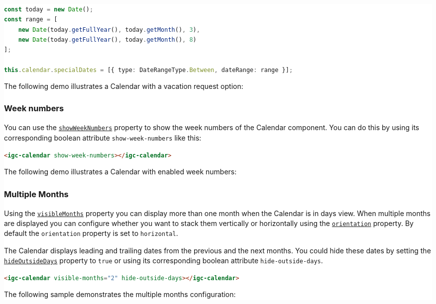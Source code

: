 ```ts
const today = new Date();
const range = [
    new Date(today.getFullYear(), today.getMonth(), 3),
    new Date(today.getFullYear(), today.getMonth(), 8)
];

this.calendar.specialDates = [{ type: DateRangeType.Between, dateRange: range }];
```

The following demo illustrates a Calendar with a vacation request option:

<code-view style="height: 480px"
           data-demos-base-url="{environment:dvDemosBaseUrl}"
           iframe-src="{environment:dvDemosBaseUrl}/scheduling/calendar-special-dates"
           alt="$Platform$ Calendar Special Dates Example"
           github-src="scheduling/calendar/special-dates">
</code-view>

### Week numbers

You can use the [`showWeekNumbers`]({environment:wcApiUrl}/classes/igccalendarcomponent.html#showWeekNumbers) property to show the week numbers of the Calendar component. You can do this by using its corresponding boolean attribute `show-week-numbers` like this:

```html
<igc-calendar show-week-numbers></igc-calendar>
```
The following demo illustrates a Calendar with enabled week numbers:

<code-view style="height: 480px"
           data-demos-base-url="{environment:dvDemosBaseUrl}"
           iframe-src="{environment:dvDemosBaseUrl}/scheduling/calendar-week-numbers"
           alt="$Platform$ Calendar Week Numbers Example"
           github-src="scheduling/calendar/week-numbers">
</code-view>

### Multiple Months

Using the [`visibleMonths`]({environment:wcApiUrl}/classes/igccalendarcomponent.html#visibleMonths) property you can display more than one month when the Calendar is in days view. When multiple months are displayed you can configure whether you want to stack them vertically or horizontally using the [`orientation`]({environment:wcApiUrl}/classes/igccalendarcomponent.html#orientation) property. By default the `orientation` property is set to `horizontal`.

The Calendar displays leading and trailing dates from the previous and the next months. You could hide these dates by setting the [`hideOutsideDays`]({environment:wcApiUrl}/classes/igccalendarcomponent.html#hideOutsideDays) property to `true` or using its corresponding boolean attribute `hide-outside-days`.

```html
<igc-calendar visible-months="2" hide-outside-days></igc-calendar>
```

The following sample demonstrates the multiple months configuration:
